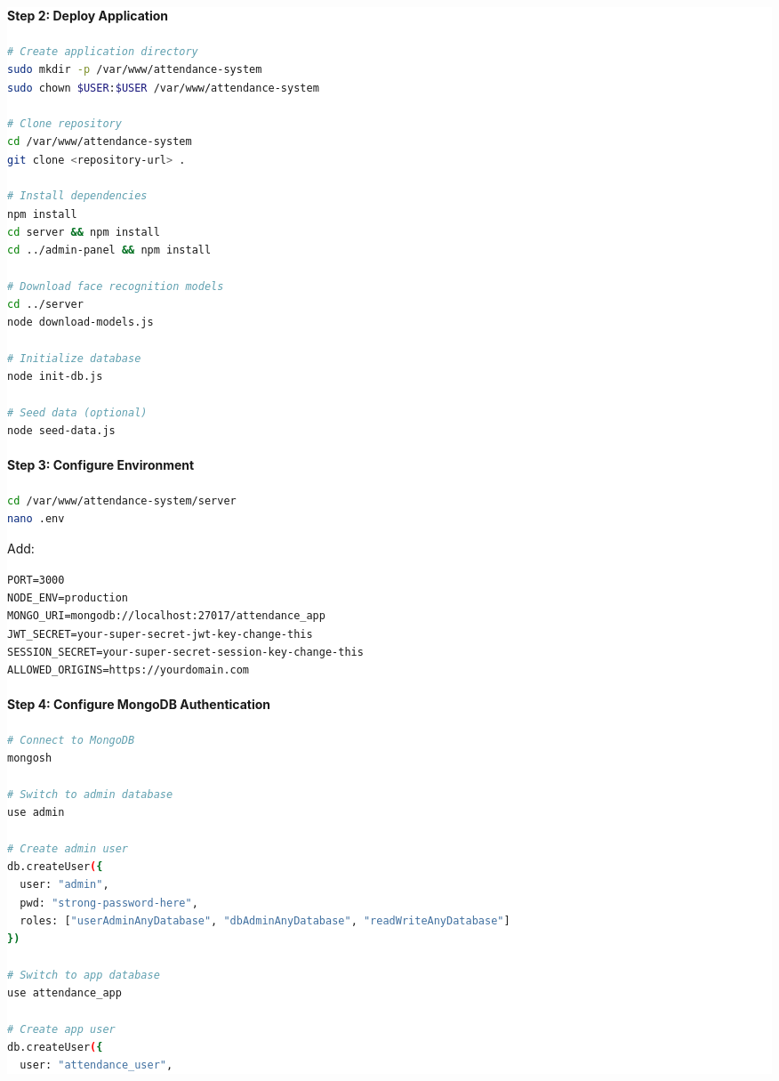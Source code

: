#### Step 2: Deploy Application

```bash
# Create application directory
sudo mkdir -p /var/www/attendance-system
sudo chown $USER:$USER /var/www/attendance-system

# Clone repository
cd /var/www/attendance-system
git clone <repository-url> .

# Install dependencies
npm install
cd server && npm install
cd ../admin-panel && npm install

# Download face recognition models
cd ../server
node download-models.js

# Initialize database
node init-db.js

# Seed data (optional)
node seed-data.js
```

#### Step 3: Configure Environment

```bash
cd /var/www/attendance-system/server
nano .env
```

Add:
```env
PORT=3000
NODE_ENV=production
MONGO_URI=mongodb://localhost:27017/attendance_app
JWT_SECRET=your-super-secret-jwt-key-change-this
SESSION_SECRET=your-super-secret-session-key-change-this
ALLOWED_ORIGINS=https://yourdomain.com
```

#### Step 4: Configure MongoDB Authentication

```bash
# Connect to MongoDB
mongosh

# Switch to admin database
use admin

# Create admin user
db.createUser({
  user: "admin",
  pwd: "strong-password-here",
  roles: ["userAdminAnyDatabase", "dbAdminAnyDatabase", "readWriteAnyDatabase"]
})

# Switch to app database
use attendance_app

# Create app user
db.createUser({
  user: "attendance_user",
```